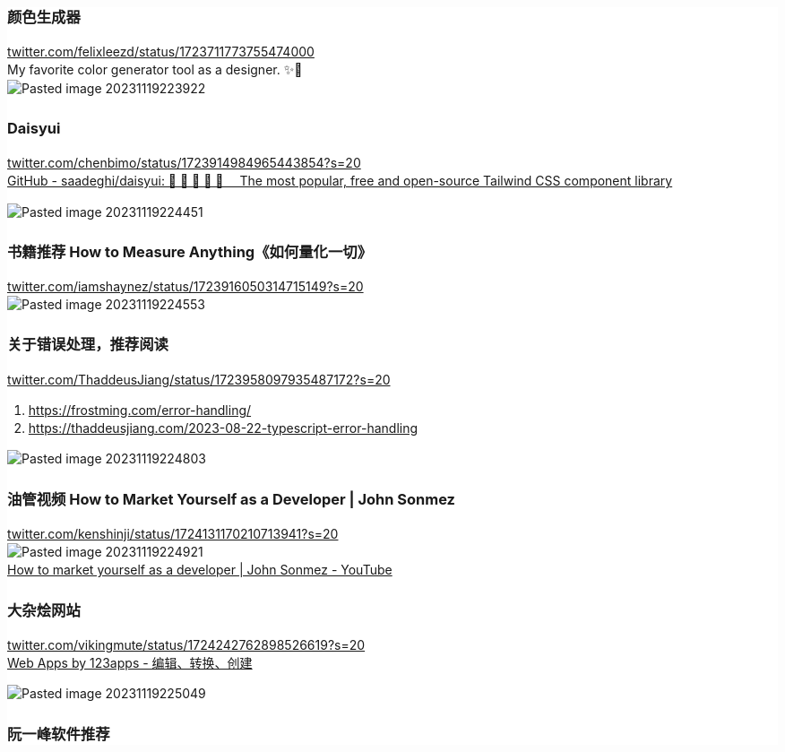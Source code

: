 ### 颜色生成器

[twitter.com/felixleezd/status/1723711773755474000](https://twitter.com/felixleezd/status/1723711773755474000)  
My favorite color generator tool as a designer. ✨💙  
![Pasted image 20231119223922](https://pictures.kazoottt.top/2024/01/20240115-f7b8c1d34e712fb3f9506239cc110824.webp)

### Daisyui

[twitter.com/chenbimo/status/1723914984965443854?s=20](https://x.com/chenbimo/status/1723914984965443854?s=20)  
[GitHub - saadeghi/daisyui: 🌼 🌼 🌼 🌼 🌼  The most popular, free and open-source Tailwind CSS component library](https://github.com/saadeghi/daisyui)

![Pasted image 20231119224451](https://pictures.kazoottt.top/2024/01/20240115-6c3dafe2b37d9ea015c49bdef45d36c0.webp)

### 书籍推荐 How to Measure Anything《如何量化一切》

[twitter.com/iamshaynez/status/1723916050314715149?s=20](https://x.com/iamshaynez/status/1723916050314715149?s=20)  
![Pasted image 20231119224553](https://pictures.kazoottt.top/2024/01/20240115-9c497005b659d05eab08e53ca55650ed.webp)

### 关于错误处理，推荐阅读

[twitter.com/ThaddeusJiang/status/1723958097935487172?s=20](https://x.com/ThaddeusJiang/status/1723958097935487172?s=20)

1. <https://frostming.com/error-handling/>
2. <https://thaddeusjiang.com/2023-08-22-typescript-error-handling>

![Pasted image 20231119224803](https://pictures.kazoottt.top/2024/01/20240115-02ca4b85b5a1535ae34084a679dd57ad.webp)

### 油管视频 How to Market Yourself as a Developer | John Sonmez

[twitter.com/kenshinji/status/1724131170210713941?s=20](https://x.com/kenshinji/status/1724131170210713941?s=20)  
![Pasted image 20231119224921](https://pictures.kazoottt.top/2024/01/20240115-779669f10310b014cb4776ab1b06031d.webp)  
[How to market yourself as a developer | John Sonmez - YouTube](https://www.youtube.com/watch?v=SAiSRuX4iW8)

### 大杂烩网站

[twitter.com/vikingmute/status/1724242762898526619?s=20](https://x.com/vikingmute/status/1724242762898526619?s=20)  
[Web Apps by 123apps - 编辑、转换、创建](https://123apps.com/cn/)

![Pasted image 20231119225049](https://pictures.kazoottt.top/2024/01/20240115-e565e88f9540bc371ad1f39e97f05783.webp)

### 阮一峰软件推荐
